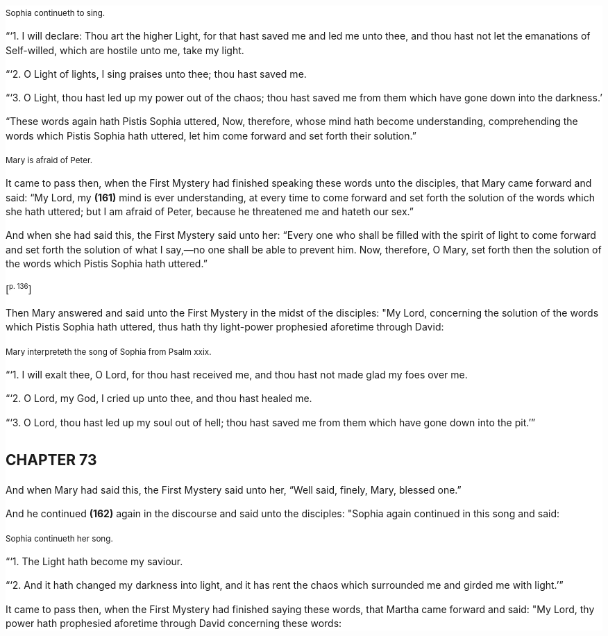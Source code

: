 <small>Sophia continueth to sing.</small>

“‘1. I will declare: Thou art the higher Light, for that hast saved me and led me unto thee, and thou hast not let the emanations of Self-willed, which are hostile unto me, take my light.

“‘2. O Light of lights, I sing praises unto thee; thou hast saved me.

“‘3. O Light, thou hast led up my power out of the chaos; thou hast saved me from them which have gone down into the darkness.’

“These words again hath Pistis Sophia uttered, Now, therefore, whose mind hath become understanding, comprehending the words which Pistis Sophia hath uttered, let him come forward and set forth their solution.”

<small>Mary is afraid of Peter.</small>

It came to pass then, when the First Mystery had finished speaking these words unto the disciples, that Mary came forward and said: “My Lord, my **(161)** mind is ever understanding, at every time to come forward and set forth the solution of the words which she hath uttered; but I am afraid of Peter, because he threatened me and hateth our sex.”

And when she had said this, the First Mystery said unto her: “Every one who shall be filled with the spirit of light to come forward and set forth the solution of what I say,—no one shall be able to prevent him. Now, therefore, O Mary, set forth then the solution of the words which Pistis Sophia hath uttered.”

<span id="p136">[<sup><small>p. 136</small></sup>]</span>

Then Mary answered and said unto the First Mystery in the midst of the disciples: "My Lord, concerning the solution of the words which Pistis Sophia hath uttered, thus hath thy light-power prophesied aforetime through David:

<small>Mary interpreteth the song of Sophia from Psalm xxix.</small>

“‘1. I will exalt thee, O Lord, for thou hast received me, and thou hast not made glad my foes over me.

“‘2. O Lord, my God, I cried up unto thee, and thou hast healed me.

“‘3. O Lord, thou hast led up my soul out of hell; thou hast saved me from them which have gone down into the pit.’”

## CHAPTER 73

And when Mary had said this, the First Mystery said unto her, “Well said, finely, Mary, blessed one.”

And he continued **(162)** again in the discourse and said unto the disciples: "Sophia again continued in this song and said:

<small>Sophia continueth her song.</small>

“‘1. The Light hath become my saviour.

“‘2. And it hath changed my darkness into light, and it has rent the chaos which surrounded me and girded me with light.’”

It came to pass then, when the First Mystery had finished saying these words, that Martha came forward and said: "My Lord, thy power hath prophesied aforetime through David concerning these words:
